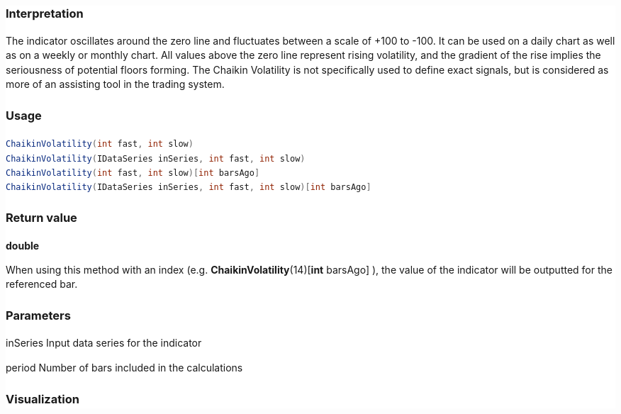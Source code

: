 ### Interpretation
The indicator oscillates around the zero line and fluctuates between a scale of +100 to -100. It can be used on a daily chart as well as on a weekly or monthly chart. All values above the zero line represent rising volatility, and the gradient of the rise implies the seriousness of potential floors forming. The Chaikin Volatility is not specifically used to define exact signals, but is considered as more of an assisting tool in the trading system.

### Usage
```cs
ChaikinVolatility(int fast, int slow)
ChaikinVolatility(IDataSeries inSeries, int fast, int slow)
ChaikinVolatility(int fast, int slow)[int barsAgo]
ChaikinVolatility(IDataSeries inSeries, int fast, int slow)[int barsAgo]
```

### Return value
**double**

When using this method with an index (e.g. **ChaikinVolatility**(14)\[**int** barsAgo\] ), the value of the indicator will be outputted for the referenced bar.

### Parameters
inSeries Input data series for the indicator

period Number of bars included in the calculations

### Visualization